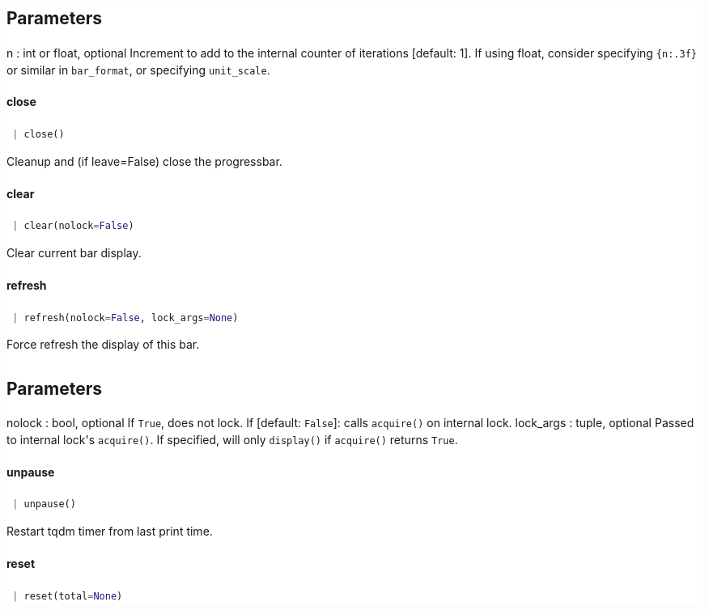 Parameters
----------
n  : int or float, optional
    Increment to add to the internal counter of iterations
    [default: 1]. If using float, consider specifying `{n:.3f}`
    or similar in `bar_format`, or specifying `unit_scale`.

<a name="tqdm.std.tqdm.close"></a>
#### close

```python
 | close()
```

Cleanup and (if leave=False) close the progressbar.

<a name="tqdm.std.tqdm.clear"></a>
#### clear

```python
 | clear(nolock=False)
```

Clear current bar display.

<a name="tqdm.std.tqdm.refresh"></a>
#### refresh

```python
 | refresh(nolock=False, lock_args=None)
```

Force refresh the display of this bar.

Parameters
----------
nolock  : bool, optional
    If `True`, does not lock.
    If [default: `False`]: calls `acquire()` on internal lock.
lock_args  : tuple, optional
    Passed to internal lock's `acquire()`.
    If specified, will only `display()` if `acquire()` returns `True`.

<a name="tqdm.std.tqdm.unpause"></a>
#### unpause

```python
 | unpause()
```

Restart tqdm timer from last print time.

<a name="tqdm.std.tqdm.reset"></a>
#### reset

```python
 | reset(total=None)
```
